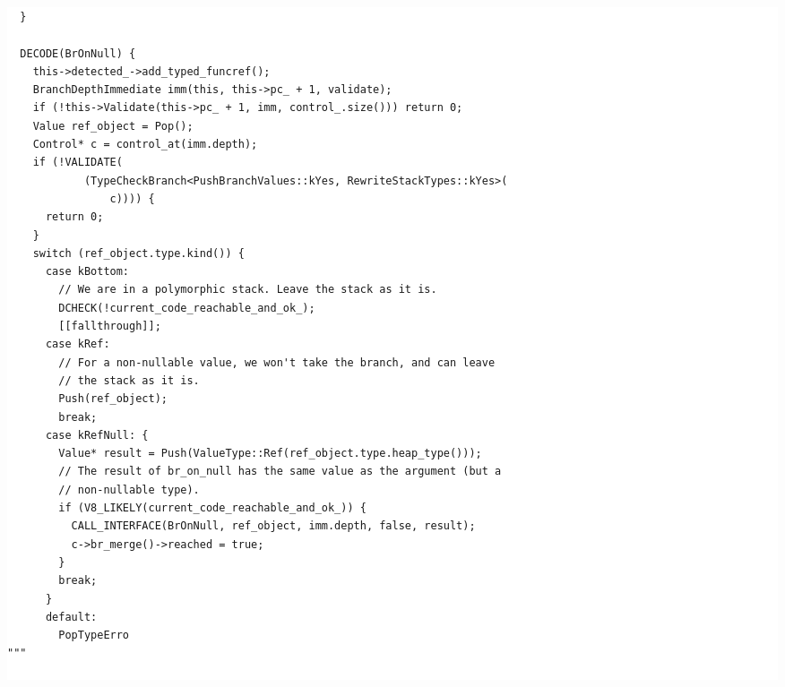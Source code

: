 ```
  }

  DECODE(BrOnNull) {
    this->detected_->add_typed_funcref();
    BranchDepthImmediate imm(this, this->pc_ + 1, validate);
    if (!this->Validate(this->pc_ + 1, imm, control_.size())) return 0;
    Value ref_object = Pop();
    Control* c = control_at(imm.depth);
    if (!VALIDATE(
            (TypeCheckBranch<PushBranchValues::kYes, RewriteStackTypes::kYes>(
                c)))) {
      return 0;
    }
    switch (ref_object.type.kind()) {
      case kBottom:
        // We are in a polymorphic stack. Leave the stack as it is.
        DCHECK(!current_code_reachable_and_ok_);
        [[fallthrough]];
      case kRef:
        // For a non-nullable value, we won't take the branch, and can leave
        // the stack as it is.
        Push(ref_object);
        break;
      case kRefNull: {
        Value* result = Push(ValueType::Ref(ref_object.type.heap_type()));
        // The result of br_on_null has the same value as the argument (but a
        // non-nullable type).
        if (V8_LIKELY(current_code_reachable_and_ok_)) {
          CALL_INTERFACE(BrOnNull, ref_object, imm.depth, false, result);
          c->br_merge()->reached = true;
        }
        break;
      }
      default:
        PopTypeErro
"""


```